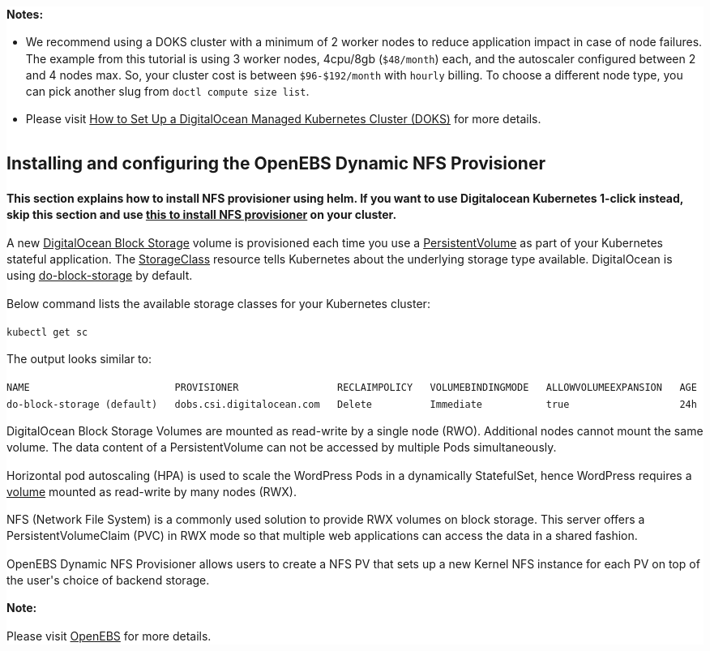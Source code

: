 **Notes:**

- We recommend using a DOKS cluster with a minimum of 2 worker nodes to reduce application impact in case of node failures. The example from this tutorial is using 3 worker nodes, 4cpu/8gb (`$48/month`) each, and the autoscaler configured between 2 and 4 nodes max. So, your cluster cost is between `$96-$192/month` with `hourly` billing. To choose a different node type, you can pick another slug from `doctl compute size list`.

- Please visit [How to Set Up a DigitalOcean Managed Kubernetes Cluster (DOKS)](https://github.com/digitalocean/Kubernetes-Starter-Kit-Developers/tree/main/01-setup-DOKS) for more details.

## Installing and configuring the OpenEBS Dynamic NFS Provisioner

**This section explains how to install NFS provisioner using helm. If you want to use Digitalocean Kubernetes 1-click instead, skip this section and use [this to install NFS provisioner](https://marketplace.digitalocean.com/apps/openebs-nfs-provisioner) on your cluster.**

A new [DigitalOcean Block Storage](https://docs.digitalocean.com/products/volumes/) volume is provisioned each time you use a [PersistentVolume](https://kubernetes.io/docs/concepts/storage/persistent-volumes/) as part of your Kubernetes stateful application. The [StorageClass](https://kubernetes.io/docs/concepts/storage/storage-classes/) resource tells Kubernetes about the underlying storage type available. DigitalOcean is using [do-block-storage](https://github.com/digitalocean/csi-digitalocean) by default.

Below command lists the available storage classes for your Kubernetes cluster:

```console
kubectl get sc
```

The output looks similar to:

```text
NAME                         PROVISIONER                 RECLAIMPOLICY   VOLUMEBINDINGMODE   ALLOWVOLUMEEXPANSION   AGE
do-block-storage (default)   dobs.csi.digitalocean.com   Delete          Immediate           true                   24h
```

DigitalOcean Block Storage Volumes are mounted as read-write by a single node (RWO). Additional nodes cannot mount the same volume. The data content of a PersistentVolume can not be accessed by multiple Pods simultaneously.

Horizontal pod autoscaling (HPA) is used to scale the WordPress Pods in a dynamically StatefulSet, hence WordPress requires a [volume](https://kubernetes.io/docs/concepts/storage/volumes/) mounted as read-write by many nodes (RWX).

NFS (Network File System) is a commonly used solution to provide RWX volumes on block storage. This server offers a PersistentVolumeClaim (PVC) in RWX mode so that multiple web applications can access the data in a shared fashion.

OpenEBS Dynamic NFS Provisioner allows users to create a NFS PV that sets up a new Kernel NFS instance for each PV on top of the user's choice of backend storage.

**Note:**

Please visit [OpenEBS](https://openebs.io/) for more details.
